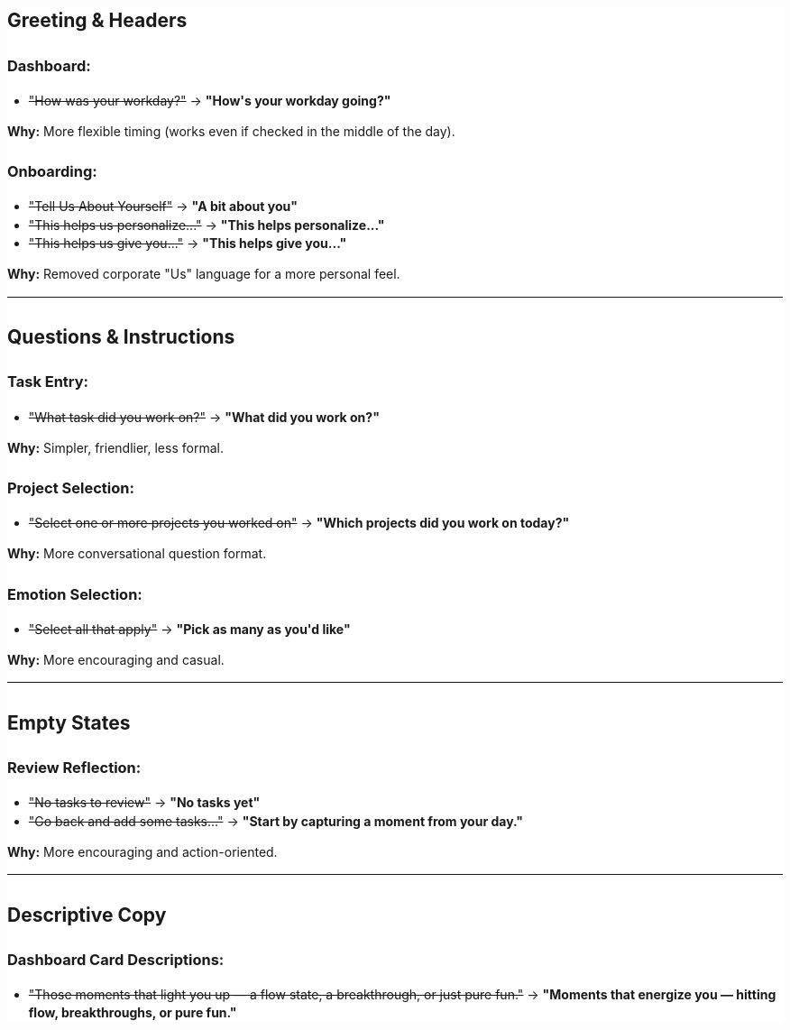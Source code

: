 ## Greeting & Headers

### Dashboard:
- ~~"How was your workday?"~~ → **"How's your workday going?"**

**Why:** More flexible timing (works even if checked in the middle of the day).

### Onboarding:
- ~~"Tell Us About Yourself"~~ → **"A bit about you"**
- ~~"This helps us personalize..."~~ → **"This helps personalize..."**
- ~~"This helps us give you..."~~ → **"This helps give you..."**

**Why:** Removed corporate "Us" language for a more personal feel.

---

## Questions & Instructions

### Task Entry:
- ~~"What task did you work on?"~~ → **"What did you work on?"**

**Why:** Simpler, friendlier, less formal.

### Project Selection:
- ~~"Select one or more projects you worked on"~~ → **"Which projects did you work on today?"**

**Why:** More conversational question format.

### Emotion Selection:
- ~~"Select all that apply"~~ → **"Pick as many as you'd like"**

**Why:** More encouraging and casual.

---

## Empty States

### Review Reflection:
- ~~"No tasks to review"~~ → **"No tasks yet"**
- ~~"Go back and add some tasks..."~~ → **"Start by capturing a moment from your day."**

**Why:** More encouraging and action-oriented.

---

## Descriptive Copy

### Dashboard Card Descriptions:
- ~~"Those moments that light you up — a flow state, a breakthrough, or just pure fun."~~ 
  → **"Moments that energize you — hitting flow, breakthroughs, or pure fun."**
